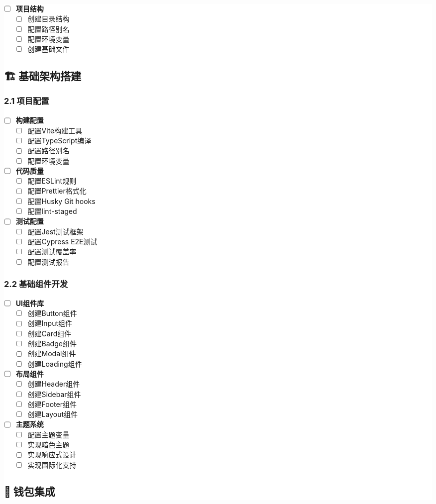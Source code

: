 - [ ] **项目结构**
  - [ ] 创建目录结构
  - [ ] 配置路径别名
  - [ ] 配置环境变量
  - [ ] 创建基础文件

## 🏗️ 基础架构搭建

### 2.1 项目配置

- [ ] **构建配置**
  - [ ] 配置Vite构建工具
  - [ ] 配置TypeScript编译
  - [ ] 配置路径别名
  - [ ] 配置环境变量

- [ ] **代码质量**
  - [ ] 配置ESLint规则
  - [ ] 配置Prettier格式化
  - [ ] 配置Husky Git hooks
  - [ ] 配置lint-staged

- [ ] **测试配置**
  - [ ] 配置Jest测试框架
  - [ ] 配置Cypress E2E测试
  - [ ] 配置测试覆盖率
  - [ ] 配置测试报告

### 2.2 基础组件开发

- [ ] **UI组件库**
  - [ ] 创建Button组件
  - [ ] 创建Input组件
  - [ ] 创建Card组件
  - [ ] 创建Badge组件
  - [ ] 创建Modal组件
  - [ ] 创建Loading组件

- [ ] **布局组件**
  - [ ] 创建Header组件
  - [ ] 创建Sidebar组件
  - [ ] 创建Footer组件
  - [ ] 创建Layout组件

- [ ] **主题系统**
  - [ ] 配置主题变量
  - [ ] 实现暗色主题
  - [ ] 实现响应式设计
  - [ ] 实现国际化支持

## 🔌 钱包集成
